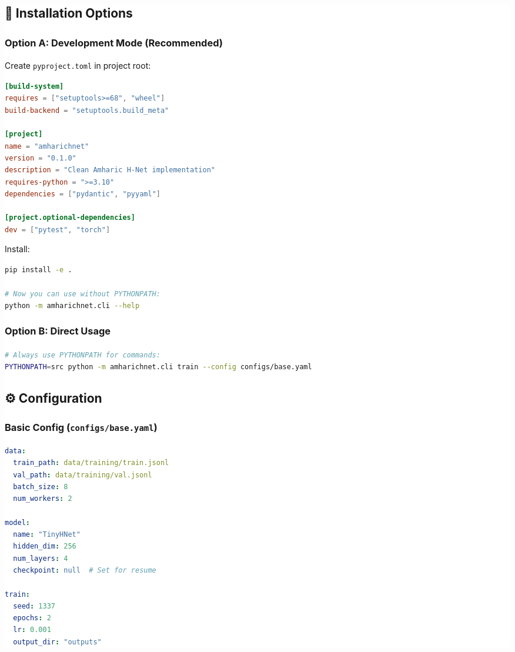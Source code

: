 ## 🔧 Installation Options

### Option A: Development Mode (Recommended)

Create `pyproject.toml` in project root:
```toml
[build-system]
requires = ["setuptools>=68", "wheel"]
build-backend = "setuptools.build_meta"

[project]
name = "amharichnet"
version = "0.1.0"
description = "Clean Amharic H-Net implementation"
requires-python = ">=3.10"
dependencies = ["pydantic", "pyyaml"]

[project.optional-dependencies]
dev = ["pytest", "torch"]
```

Install:
```bash
pip install -e .

# Now you can use without PYTHONPATH:
python -m amharichnet.cli --help
```

### Option B: Direct Usage
```bash
# Always use PYTHONPATH for commands:
PYTHONPATH=src python -m amharichnet.cli train --config configs/base.yaml
```

## ⚙️ Configuration

### Basic Config (`configs/base.yaml`)
```yaml
data:
  train_path: data/training/train.jsonl
  val_path: data/training/val.jsonl
  batch_size: 8
  num_workers: 2

model:
  name: "TinyHNet"
  hidden_dim: 256
  num_layers: 4
  checkpoint: null  # Set for resume

train:
  seed: 1337
  epochs: 2
  lr: 0.001
  output_dir: "outputs"
```
